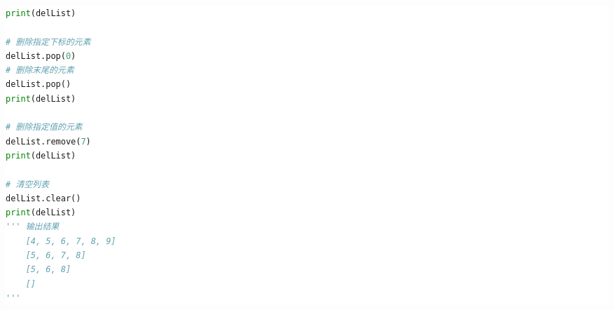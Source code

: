 ```python
print(delList)

# 删除指定下标的元素
delList.pop(0)
# 删除末尾的元素
delList.pop()
print(delList)

# 删除指定值的元素
delList.remove(7)
print(delList)

# 清空列表
delList.clear()
print(delList)
''' 输出结果
    [4, 5, 6, 7, 8, 9]
    [5, 6, 7, 8]
    [5, 6, 8]
    []
'''

```

